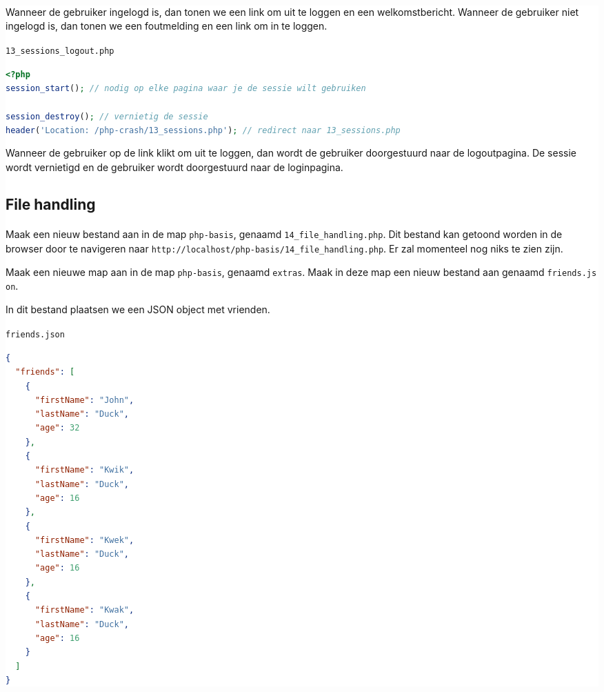 Wanneer de gebruiker ingelogd is, dan tonen we een link om uit te loggen en een welkomstbericht. Wanneer de gebruiker niet ingelogd is, dan tonen we een foutmelding en een link om in te loggen.

`13_sessions_logout.php`

```php
<?php
session_start(); // nodig op elke pagina waar je de sessie wilt gebruiken

session_destroy(); // vernietig de sessie
header('Location: /php-crash/13_sessions.php'); // redirect naar 13_sessions.php
```

Wanneer de gebruiker op de link klikt om uit te loggen, dan wordt de gebruiker doorgestuurd naar de logoutpagina. De sessie wordt vernietigd en de gebruiker wordt doorgestuurd naar de loginpagina.

## File handling

Maak een nieuw bestand aan in de map `php-basis`, genaamd `14_file_handling.php`. Dit bestand kan getoond worden in de browser door te navigeren naar `http://localhost/php-basis/14_file_handling.php`. Er zal momenteel nog niks te zien zijn.

Maak een nieuwe map aan in de map `php-basis`, genaamd `extras`. Maak in deze map een nieuw bestand aan genaamd `friends.json`.

In dit bestand plaatsen we een JSON object met vrienden.

`friends.json`

```json
{
  "friends": [
    {
      "firstName": "John",
      "lastName": "Duck",
      "age": 32
    },
    {
      "firstName": "Kwik",
      "lastName": "Duck",
      "age": 16
    },
    {
      "firstName": "Kwek",
      "lastName": "Duck",
      "age": 16
    },
    {
      "firstName": "Kwak",
      "lastName": "Duck",
      "age": 16
    }
  ]
}
```
